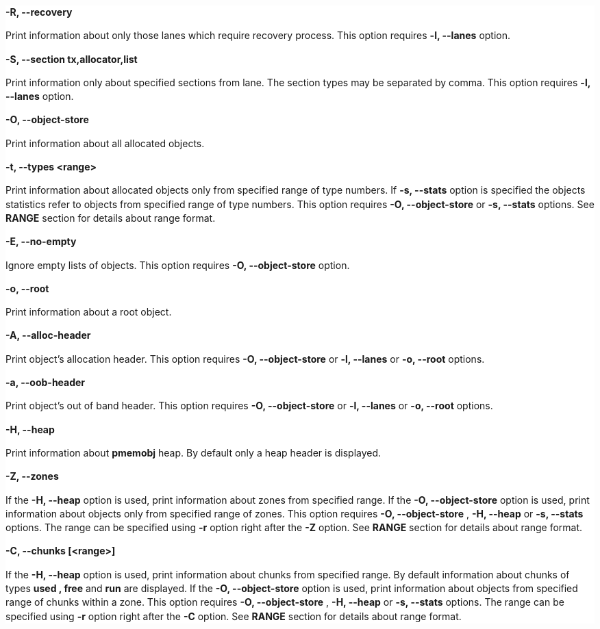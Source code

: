 **-R, --recovery**

Print information about only those lanes which require recovery process.
This option requires **-l, --lanes** option.

**-S, --section tx,allocator,list**

Print information only about specified sections from lane. The section
types may be separated by comma. This option requires **-l, --lanes**
option.

**-O, --object-store**

Print information about all allocated objects.

**-t, --types &lt;range&gt;**

Print information about allocated objects only from specified range of
type numbers. If **-s, --stats** option is specified the objects
statistics refer to objects from specified range of type numbers. This
option requires **-O, --object-store** or **-s, --stats** options. See
**RANGE** section for details about range format.

**-E, --no-empty**

Ignore empty lists of objects. This option requires **-O,
--object-store** option.

**-o, --root**

Print information about a root object.

**-A, --alloc-header**

Print object’s allocation header. This option requires **-O,
--object-store** or **-l, --lanes** or **-o, --root** options.

**-a, --oob-header**

Print object’s out of band header. This option requires **-O,
--object-store** or **-l, --lanes** or **-o, --root** options.

**-H, --heap**

Print information about **pmemobj** heap. By default only a heap header
is displayed.

**-Z, --zones**

If the **-H, --heap** option is used, print information about zones from
specified range. If the **-O, --object-store** option is used, print
information about objects only from specified range of zones. This
option requires **-O, --object-store** , **-H, --heap** or **-s,
--stats** options. The range can be specified using **-r** option right
after the **-Z** option. See **RANGE** section for details about range
format.

**-C, --chunks \[&lt;range&gt;\]**

If the **-H, --heap** option is used, print information about chunks
from specified range. By default information about chunks of types
**used , free** and **run** are displayed. If the **-O, --object-store**
option is used, print information about objects from specified range of
chunks within a zone. This option requires **-O, --object-store** ,
**-H, --heap** or **-s, --stats** options. The range can be specified
using **-r** option right after the **-C** option. See **RANGE** section
for details about range format.
